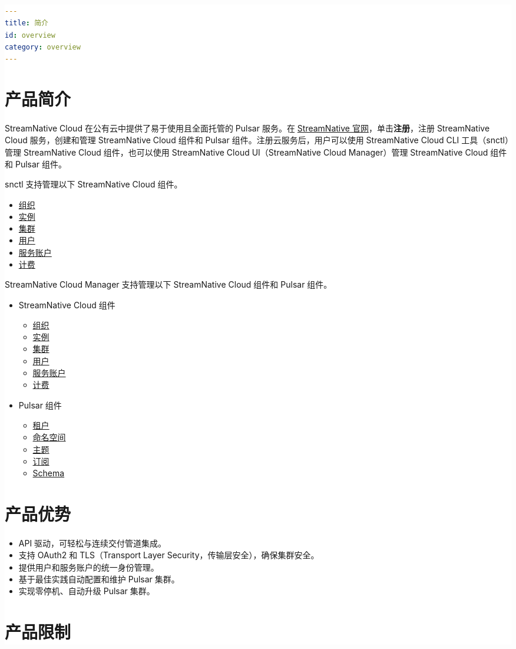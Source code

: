 ```yaml
---
title: 简介
id: overview
category: overview
---
```


# 产品简介

StreamNative Cloud 在公有云中提供了易于使用且全面托管的 Pulsar 服务。在 [StreamNative 官网](https://streamnative.io/)，单击**注册**，注册 StreamNative Cloud 服务，创建和管理 StreamNative Cloud 组件和 Pulsar 组件。注册云服务后，用户可以使用 StreamNative Cloud CLI 工具（snctl）管理 StreamNative Cloud 组件，也可以使用 StreamNative Cloud UI（StreamNative Cloud Manager）管理 StreamNative Cloud 组件和 Pulsar 组件。

snctl 支持管理以下 StreamNative Cloud 组件。

- [组织](/concepts/concepts.md#组织)
- [实例](/concepts/concepts.md#实例)
- [集群](/concepts/concepts.md#集群)
- [用户](/concepts/concepts.md#用户)
- [服务账户](/concepts/concepts.md#服务账户)
- [计费](/billing.md)

StreamNative Cloud Manager 支持管理以下 StreamNative Cloud 组件和 Pulsar 组件。

- StreamNative Cloud 组件
  - [组织](/concepts/concepts.md#组织)
  - [实例](/concepts/concepts.md#实例)
  - [集群](/concepts/concepts.md#集群)
  - [用户](/concepts/concepts.md#用户)
  - [服务账户](/concepts/concepts.md#服务账户)
  - [计费](/billing.md)

- Pulsar 组件

  - [租户](/concepts/concepts.md#租户)
  - [命名空间](/concepts/concepts.md#命名空间)
  - [主题](/concepts/concepts.md#主题)
  - [订阅](/concepts/concepts.md#订阅)
  - [Schema](/concepts/concepts.md#schema)

# 产品优势

- API 驱动，可轻松与连续交付管道集成。
- 支持 OAuth2 和 TLS（Transport Layer Security，传输层安全），确保集群安全。
- 提供用户和服务账户的统一身份管理。
- 基于最佳实践自动配置和维护 Pulsar 集群。
- 实现零停机、自动升级 Pulsar 集群。

# 产品限制
